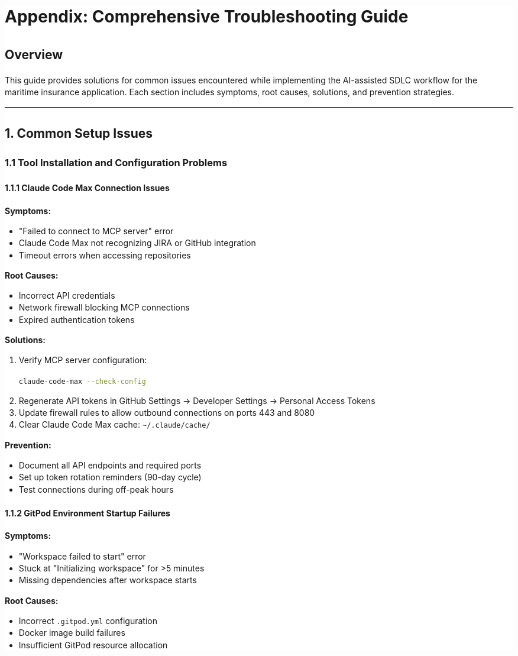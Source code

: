 # Appendix: Comprehensive Troubleshooting Guide

## Overview

This guide provides solutions for common issues encountered while implementing the AI-assisted SDLC workflow for the maritime insurance application. Each section includes symptoms, root causes, solutions, and prevention strategies.

---

## 1. Common Setup Issues

### 1.1 Tool Installation and Configuration Problems

#### 1.1.1 Claude Code Max Connection Issues

**Symptoms:**
- "Failed to connect to MCP server" error
- Claude Code Max not recognizing JIRA or GitHub integration
- Timeout errors when accessing repositories

**Root Causes:**
- Incorrect API credentials
- Network firewall blocking MCP connections
- Expired authentication tokens

**Solutions:**
1. Verify MCP server configuration:
   ```bash
   claude-code-max --check-config
   ```
2. Regenerate API tokens in GitHub Settings → Developer Settings → Personal Access Tokens
3. Update firewall rules to allow outbound connections on ports 443 and 8080
4. Clear Claude Code Max cache: `~/.claude/cache/`

**Prevention:**
- Document all API endpoints and required ports
- Set up token rotation reminders (90-day cycle)
- Test connections during off-peak hours

#### 1.1.2 GitPod Environment Startup Failures

**Symptoms:**
- "Workspace failed to start" error
- Stuck at "Initializing workspace" for >5 minutes
- Missing dependencies after workspace starts

**Root Causes:**
- Incorrect `.gitpod.yml` configuration
- Docker image build failures
- Insufficient GitPod resource allocation
